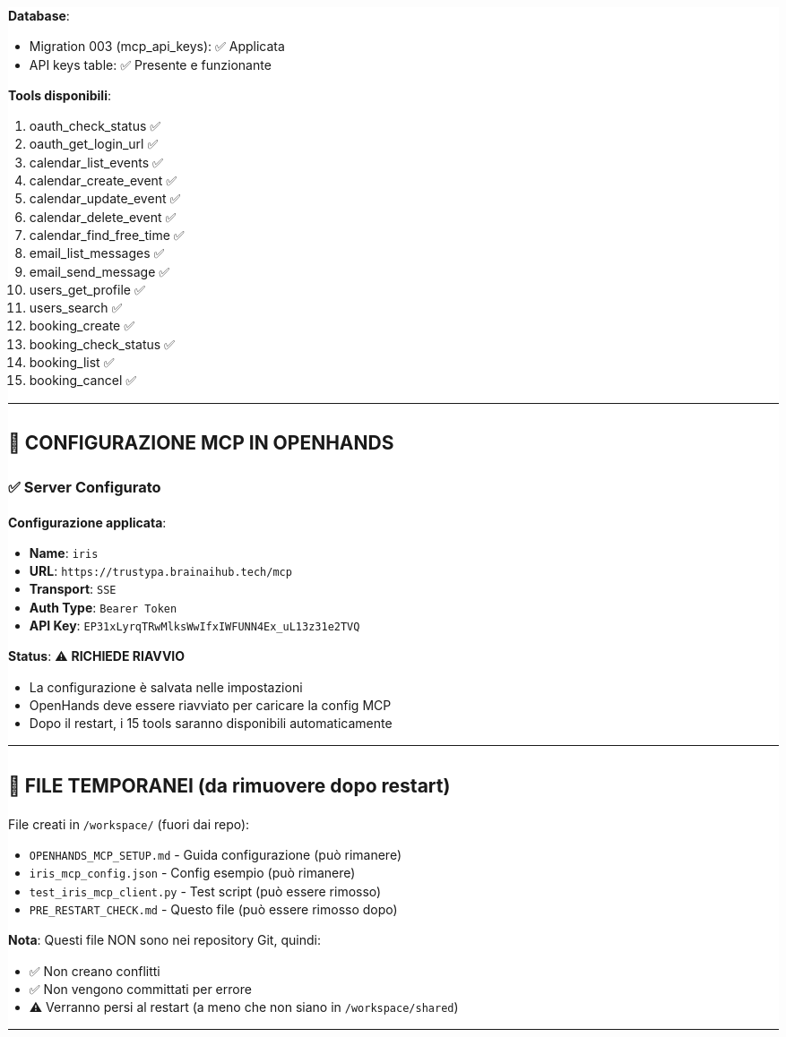 **Database**:
- Migration 003 (mcp_api_keys): ✅ Applicata
- API keys table: ✅ Presente e funzionante

**Tools disponibili**:
1. oauth_check_status ✅
2. oauth_get_login_url ✅
3. calendar_list_events ✅
4. calendar_create_event ✅
5. calendar_update_event ✅
6. calendar_delete_event ✅
7. calendar_find_free_time ✅
8. email_list_messages ✅
9. email_send_message ✅
10. users_get_profile ✅
11. users_search ✅
12. booking_create ✅
13. booking_check_status ✅
14. booking_list ✅
15. booking_cancel ✅

---

## 🔧 CONFIGURAZIONE MCP IN OPENHANDS

### ✅ Server Configurato

**Configurazione applicata**:
- **Name**: `iris`
- **URL**: `https://trustypa.brainaihub.tech/mcp`
- **Transport**: `SSE`
- **Auth Type**: `Bearer Token`
- **API Key**: `EP31xLyrqTRwMlksWwIfxIWFUNN4Ex_uL13z31e2TVQ`

**Status**: ⚠️ **RICHIEDE RIAVVIO**
- La configurazione è salvata nelle impostazioni
- OpenHands deve essere riavviato per caricare la config MCP
- Dopo il restart, i 15 tools saranno disponibili automaticamente

---

## 📂 FILE TEMPORANEI (da rimuovere dopo restart)

File creati in `/workspace/` (fuori dai repo):
- `OPENHANDS_MCP_SETUP.md` - Guida configurazione (può rimanere)
- `iris_mcp_config.json` - Config esempio (può rimanere)
- `test_iris_mcp_client.py` - Test script (può essere rimosso)
- `PRE_RESTART_CHECK.md` - Questo file (può essere rimosso dopo)

**Nota**: Questi file NON sono nei repository Git, quindi:
- ✅ Non creano conflitti
- ✅ Non vengono committati per errore
- ⚠️ Verranno persi al restart (a meno che non siano in `/workspace/shared`)

---
